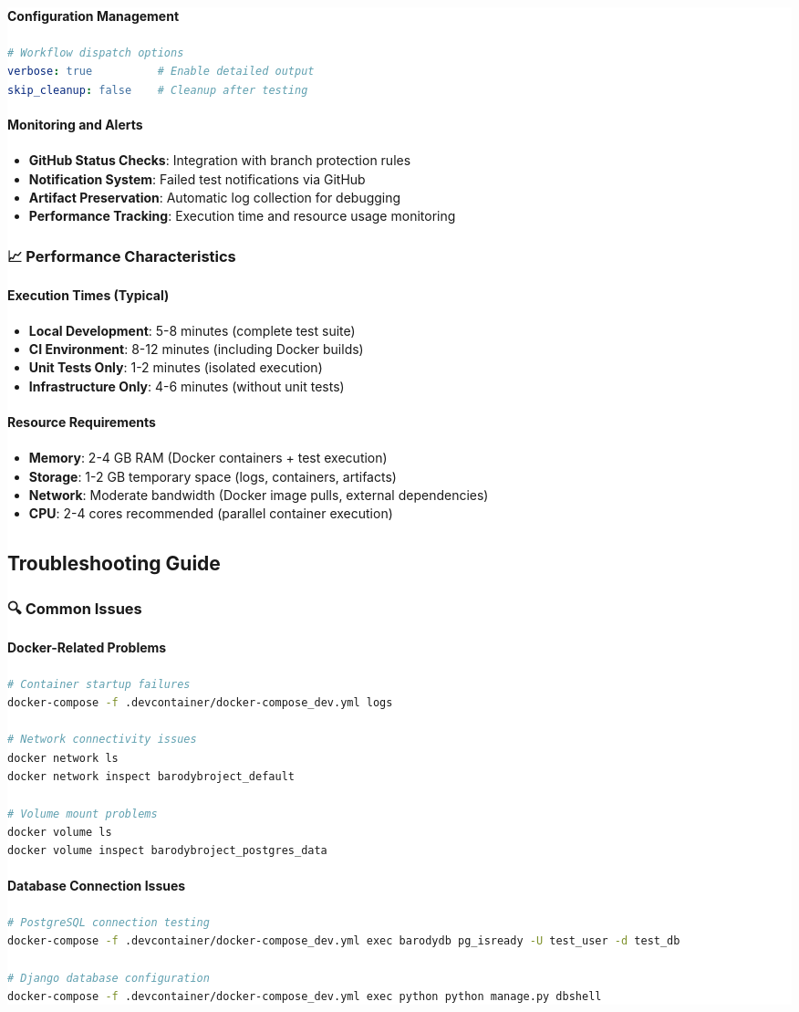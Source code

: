 #### Configuration Management
```yaml
# Workflow dispatch options
verbose: true          # Enable detailed output
skip_cleanup: false    # Cleanup after testing
```

#### Monitoring and Alerts
- **GitHub Status Checks**: Integration with branch protection rules
- **Notification System**: Failed test notifications via GitHub
- **Artifact Preservation**: Automatic log collection for debugging
- **Performance Tracking**: Execution time and resource usage monitoring

### 📈 Performance Characteristics

#### Execution Times (Typical)
- **Local Development**: 5-8 minutes (complete test suite)
- **CI Environment**: 8-12 minutes (including Docker builds)
- **Unit Tests Only**: 1-2 minutes (isolated execution)
- **Infrastructure Only**: 4-6 minutes (without unit tests)

#### Resource Requirements
- **Memory**: 2-4 GB RAM (Docker containers + test execution)
- **Storage**: 1-2 GB temporary space (logs, containers, artifacts)
- **Network**: Moderate bandwidth (Docker image pulls, external dependencies)
- **CPU**: 2-4 cores recommended (parallel container execution)

## Troubleshooting Guide

### 🔍 Common Issues

#### Docker-Related Problems
```bash
# Container startup failures
docker-compose -f .devcontainer/docker-compose_dev.yml logs

# Network connectivity issues  
docker network ls
docker network inspect barodybroject_default

# Volume mount problems
docker volume ls
docker volume inspect barodybroject_postgres_data
```

#### Database Connection Issues
```bash
# PostgreSQL connection testing
docker-compose -f .devcontainer/docker-compose_dev.yml exec barodydb pg_isready -U test_user -d test_db

# Django database configuration
docker-compose -f .devcontainer/docker-compose_dev.yml exec python python manage.py dbshell
```
